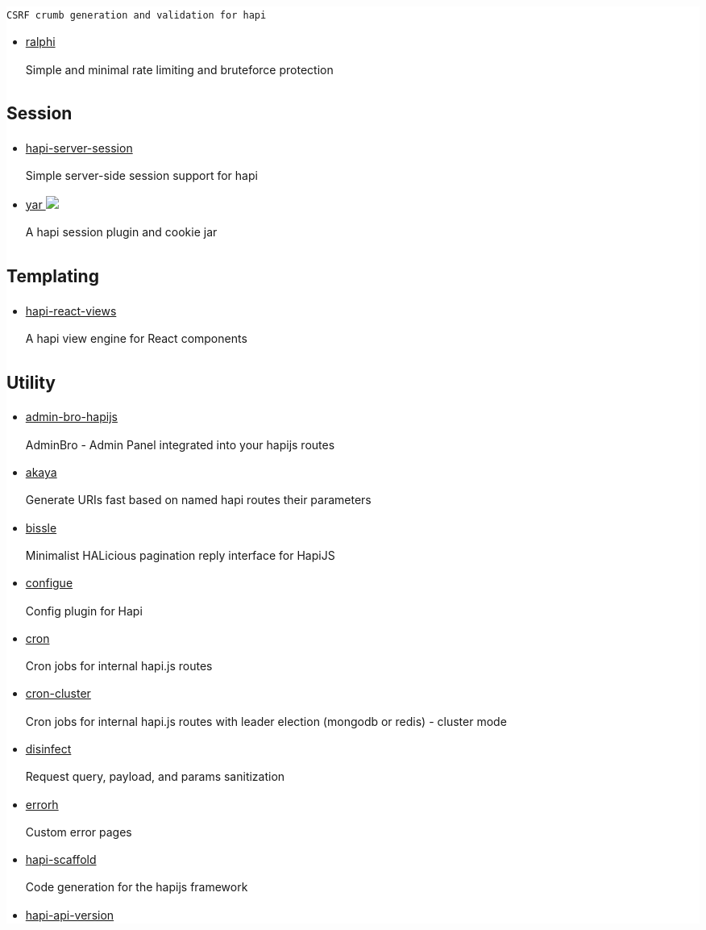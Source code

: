     CSRF crumb generation and validation for hapi

*   [ralphi](https://github.com/yonjah/ralphi)

    Simple and minimal rate limiting and bruteforce protection

## <a name="session"></a> Session

*   [hapi-server-session](https://github.com/btmorex/hapi-server-session)

    Simple server-side session support for hapi

*   [yar <img src="/img/family.svg" class="plugins-logo" />](https://hapi.dev/family/yar)

    A hapi session plugin and cookie jar

## <a name="templating"></a> Templating

*   [hapi-react-views](https://github.com/jedireza/hapi-react-views)

    A hapi view engine for React components

## <a name="utility"></a> Utility

*   [admin-bro-hapijs](https://github.com/SoftwareBrothers/admin-bro-hapijs)

    AdminBro - Admin Panel integrated into your hapijs routes

*   [akaya](https://github.com/felixheck/akaya)

    Generate URIs fast based on named hapi routes their parameters

*   [bissle](https://github.com/felixheck/bissle)

    Minimalist HALicious pagination reply interface for HapiJS

*   [configue](https://github.com/AdrieanKhisbe/configue)

    Config plugin for Hapi

*   [cron](https://github.com/antonsamper/hapi-cron)

    Cron jobs for internal hapi.js routes

*   [cron-cluster](https://github.com/Meg4mi/hapi-cron-cluster)

    Cron jobs for internal hapi.js routes with leader election (mongodb or redis) - cluster mode

*   [disinfect](https://github.com/genediazjr/disinfect)

    Request query, payload, and params sanitization

*   [errorh](https://github.com/genediazjr/errorh)

    Custom error pages

*   [hapi-scaffold](https://github.com/jeffsouza/hapi-scaffold)

    Code generation for the hapijs framework

*   [hapi-api-version](https://github.com/p-meier/hapi-api-version)
